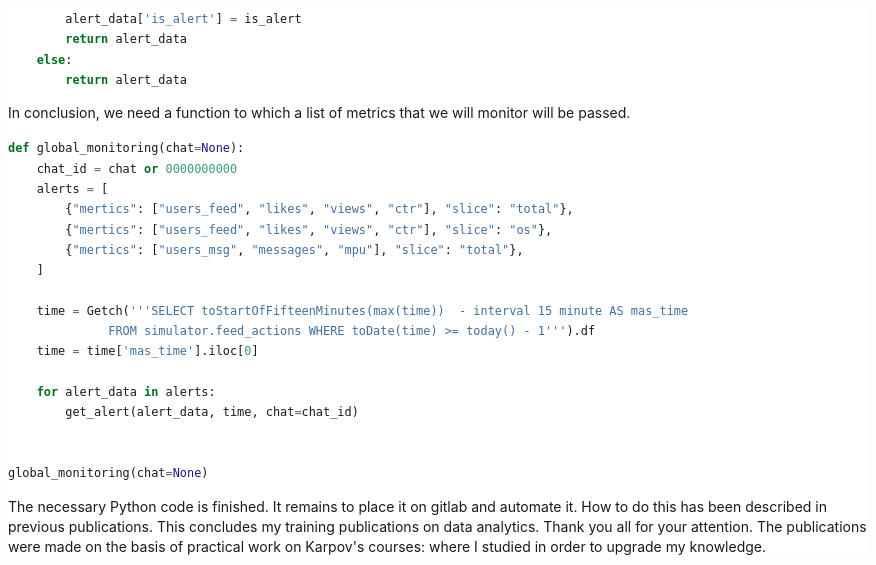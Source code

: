 ~~~~python
        alert_data['is_alert'] = is_alert
        return alert_data
    else:
        return alert_data
~~~~

In conclusion, we need a function to which a list of metrics that we will monitor will be passed.

~~~~python
def global_monitoring(chat=None):
    chat_id = chat or 0000000000
    alerts = [
        {"mertics": ["users_feed", "likes", "views", "ctr"], "slice": "total"},
        {"mertics": ["users_feed", "likes", "views", "ctr"], "slice": "os"},
        {"mertics": ["users_msg", "messages", "mpu"], "slice": "total"},
    ]

    time = Getch('''SELECT toStartOfFifteenMinutes(max(time))  - interval 15 minute AS mas_time
              FROM simulator.feed_actions WHERE toDate(time) >= today() - 1''').df
    time = time['mas_time'].iloc[0]

    for alert_data in alerts:
        get_alert(alert_data, time, chat=chat_id)


global_monitoring(chat=None)
~~~~
The necessary Python code is finished. It remains to place it on gitlab and automate it. How to do this has been described in previous publications. This concludes my training publications on data analytics. Thank you all for your attention. The publications were made on the basis of practical work on Karpov's courses: where I studied in order to upgrade my knowledge.
